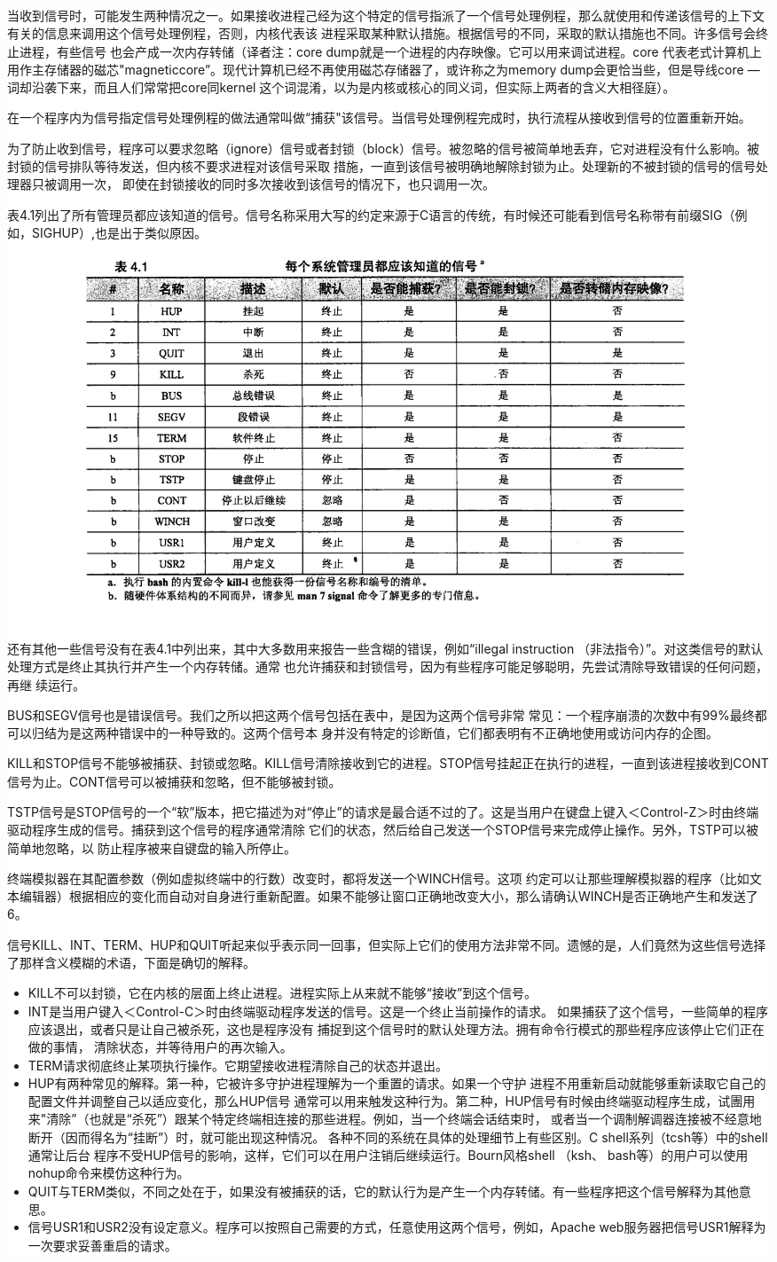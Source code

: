 当收到信号时，可能发生两种情况之一。如果接收进程己经为这个特定的信号指派了一个信号处理例程，那么就使用和传递该信号的上下文有关的信息来调用这个信号处理例程，否则，内核代表该 进程采取某种默认措施。根据信号的不同，采取的默认措施也不同。许多信号会终止进程，有些信号 也会产成一次内存转储（译者注：core dump就是一个进程的内存映像。它可以用来调试进程。core 代表老式计算机上用作主存储器的磁芯"magneticcore”。现代计算机已经不再使用磁芯存储器了，或许称之为memory dump会更恰当些，但是导线core —词却沿袭下来，而且人们常常把core同kernel 这个词混淆，以为是内核或核心的同义词，但实际上两者的含义大相径庭）。

在一个程序内为信号指定信号处理例程的做法通常叫做“捕获"该信号。当信号处理例程完成时，执行流程从接收到信号的位置重新开始。

为了防止收到信号，程序可以要求忽略（ignore）信号或者封锁（block）信号。被忽略的信号被简单地丢弃，它对进程没有什么影响。被封锁的信号排队等待发送，但内核不要求进程对该信号采取 措施，一直到该信号被明确地解除封锁为止。处理新的不被封锁的信号的信号处理器只被调用一次， 即使在封锁接收的同时多次接收到该信号的情况下，也只调用一次。

表4.1列出了所有管理员都应该知道的信号。信号名称采用大写的约定来源于C语言的传统，有时候还可能看到信号名称带有前缀SIG（例如，SIGHUP）,也是出于类似原因。

<div style="text-align:center;"><img src="img/Handbook_table_4_1.png" alt="SNPE" width="80%" height="60%"><br><br><b></b></div>

还有其他一些信号没有在表4.1中列出来，其中大多数用来报告一些含糊的错误，例如“illegal instruction （非法指令）”。对这类信号的默认处理方式是终止其执行并产生一个内存转储。通常 也允许捕获和封锁信号，因为有些程序可能足够聪明，先尝试清除导致错误的任何问题，再继 续运行。

BUS和SEGV信号也是错误信号。我们之所以把这两个信号包括在表中，是因为这两个信号非常 常见：一个程序崩溃的次数中有99%最终都可以归结为是这两种错误中的一种导致的。这两个信号本 身并没有特定的诊断值，它们都表明有不正确地使用或访问内存的企图。

KILL和STOP信号不能够被捕获、封锁或忽略。KILL信号清除接收到它的进程。STOP信号挂起正在执行的进程，一直到该进程接收到CONT信号为止。CONT信号可以被捕获和忽略，但不能够被封锁。

TSTP信号是STOP信号的一个“软”版本，把它描述为对“停止”的请求是最合适不过的了。这是当用户在键盘上键入＜Control-Z＞时由终端驱动程序生成的信号。捕获到这个信号的程序通常清除 它们的状态，然后给自己发送一个STOP信号来完成停止操作。另外，TSTP可以被简单地忽略，以 防止程序被来自键盘的输入所停止。

终端模拟器在其配置参数（例如虚拟终端中的行数）改变时，都将发送一个WINCH信号。这项 约定可以让那些理解模拟器的程序（比如文本编辑器）根据相应的变化而自动对自身进行重新配置。如果不能够让窗口正确地改变大小，那么请确认WINCH是否正确地产生和发送了6。

信号KILL、INT、TERM、HUP和QUIT听起来似乎表示同一回事，但实际上它们的使用方法非常不同。遗憾的是，人们竟然为这些信号选择了那样含义模糊的术语，下面是确切的解释。

- KILL不可以封锁，它在内核的层面上终止进程。进程实际上从来就不能够“接收”到这个信号。
- INT是当用户键入＜Control-C＞时由终端驱动程序发送的信号。这是一个终止当前操作的请求。 如果捕获了这个信号，一些简单的程序应该退出，或者只是让自己被杀死，这也是程序没有 捕捉到这个信号时的默认处理方法。拥有命令行模式的那些程序应该停止它们正在做的事情， 清除状态，并等待用户的再次输入。
- TERM请求彻底终止某项执行操作。它期望接收进程清除自己的状态并退出。
- HUP有两种常见的解释。第一种，它被许多守护进程理解为一个重置的请求。如果一个守护 进程不用重新启动就能够重新读取它自己的配置文件并调整自己以适应变化，那么HUP信号 通常可以用来触发这种行为。第二种，HUP信号有时候由终端驱动程序生成，试團用来"清除”（也就是“杀死”）跟某个特定终端相连接的那些进程。例如，当一个终端会话结束时， 或者当一个调制解调器连接被不经意地断开（因而得名为“挂断”）时，就可能出现这种情况。 各种不同的系统在具体的处理细节上有些区别。C shell系列（tcsh等）中的shell通常让后台 程序不受HUP信号的影响，这样，它们可以在用户注销后继续运行。Bourn风格shell （ksh、 bash等）的用户可以使用nohup命令来模仿这种行为。
- QUIT与TERM类似，不同之处在于，如果没有被捕获的话，它的默认行为是产生一个内存转储。有一些程序把这个信号解释为其他意思。
- 信号USR1和USR2没有设定意义。程序可以按照自己需要的方式，任意使用这两个信号，例如，Apache web服务器把信号USR1解释为一次要求妥善重启的请求。
